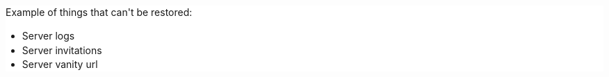 Example of things that can't be restored:

* Server logs  
* Server invitations  
* Server vanity url

